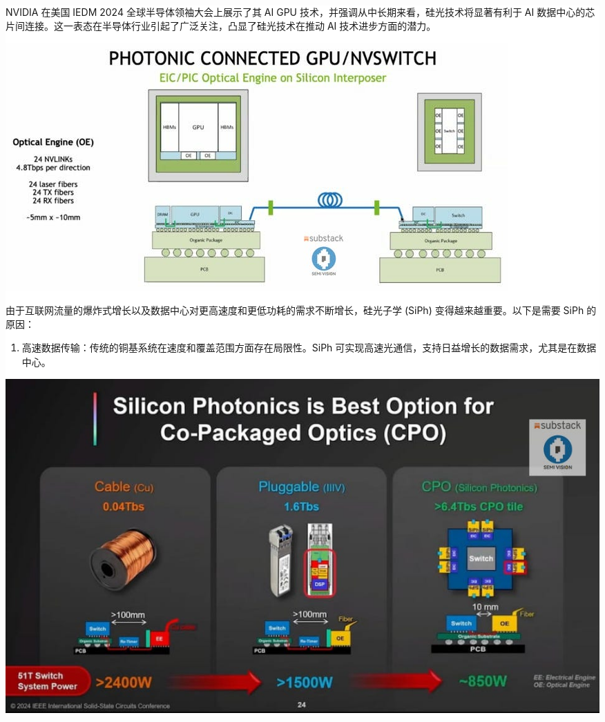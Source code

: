 NVIDIA 在美国 IEDM 2024 全球半导体领袖大会上展示了其 AI GPU 技术，并强调从中长期来看，硅光技术将显著有利于 AI 数据中心的芯片间连接。这一表态在半导体行业引起了广泛关注，凸显了硅光技术在推动 AI 技术进步方面的潜力。

![](/picture/photonic%20connected%20GPU%20NVSWITCH.jpg)

由于互联网流量的爆炸式增长以及数据中心对更高速度和更低功耗的需求不断增长，硅光子学 (SiPh) 变得越来越重要。以下是需要 SiPh 的原因：

1. 高速数据传输：传统的铜基系统在速度和覆盖范围方面存在局限性。SiPh 可实现高速光通信，支持日益增长的数据需求，尤其是在数据中心。

![](/picture/Silicon%20Photonics%20is%20Best%20Option%20for%20Co-Packaged%20Optics.jpg)
